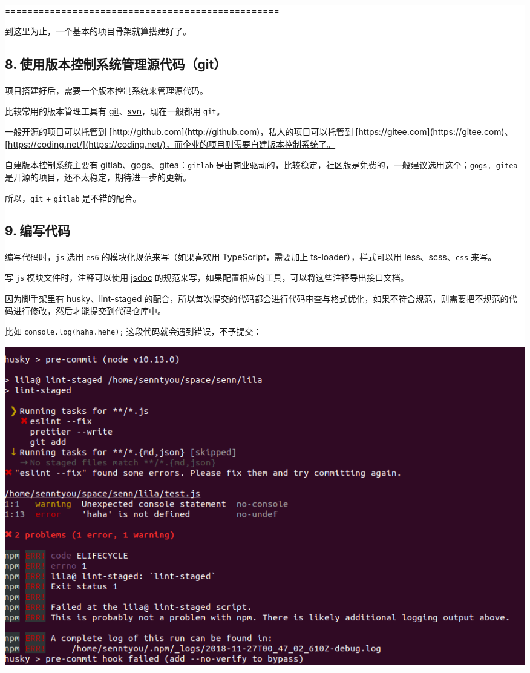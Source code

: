 =================================================

到这里为止，一个基本的项目骨架就算搭建好了。

## 8. 使用版本控制系统管理源代码（git）

项目搭建好后，需要一个版本控制系统来管理源代码。

比较常用的版本管理工具有 [git](https://git-scm.com/)、[svn](http://subversion.apache.org/)，现在一般都用 `git`。

一般开源的项目可以托管到 [http://github.com](http://github.com)，私人的项目可以托管到 [https://gitee.com](https://gitee.com)、[https://coding.net/](https://coding.net/)，而企业的项目则需要自建版本控制系统了。

自建版本控制系统主要有 [gitlab](https://gitlab.com/)、[gogs](https://github.com/gogs/gogs)、[gitea](https://github.com/go-gitea/gitea)：`gitlab` 是由商业驱动的，比较稳定，社区版是免费的，一般建议选用这个；`gogs, gitea` 是开源的项目，还不太稳定，期待进一步的更新。

所以，`git` + `gitlab` 是不错的配合。

## 9. 编写代码

编写代码时，`js` 选用 `es6` 的模块化规范来写（如果喜欢用 [TypeScript](https://github.com/Microsoft/TypeScript)，需要加上 [ts-loader](https://github.com/TypeStrong/ts-loader)），样式可以用 [less](http://lesscss.org/)、[scss](http://sass-lang.com/)、`css` 来写。

写 `js` 模块文件时，注释可以使用 [jsdoc](http://usejsdoc.org/) 的规范来写，如果配置相应的工具，可以将这些注释导出接口文档。

因为脚手架里有 [husky](https://github.com/typicode/husky)、[lint-staged](https://github.com/okonet/lint-staged) 的配合，所以每次提交的代码都会进行代码审查与格式优化，如果不符合规范，则需要把不规范的代码进行修改，然后才能提交到代码仓库中。

比如 `console.log(haha.hehe);` 这段代码就会遇到错误，不予提交：

![](../images/968.png)
